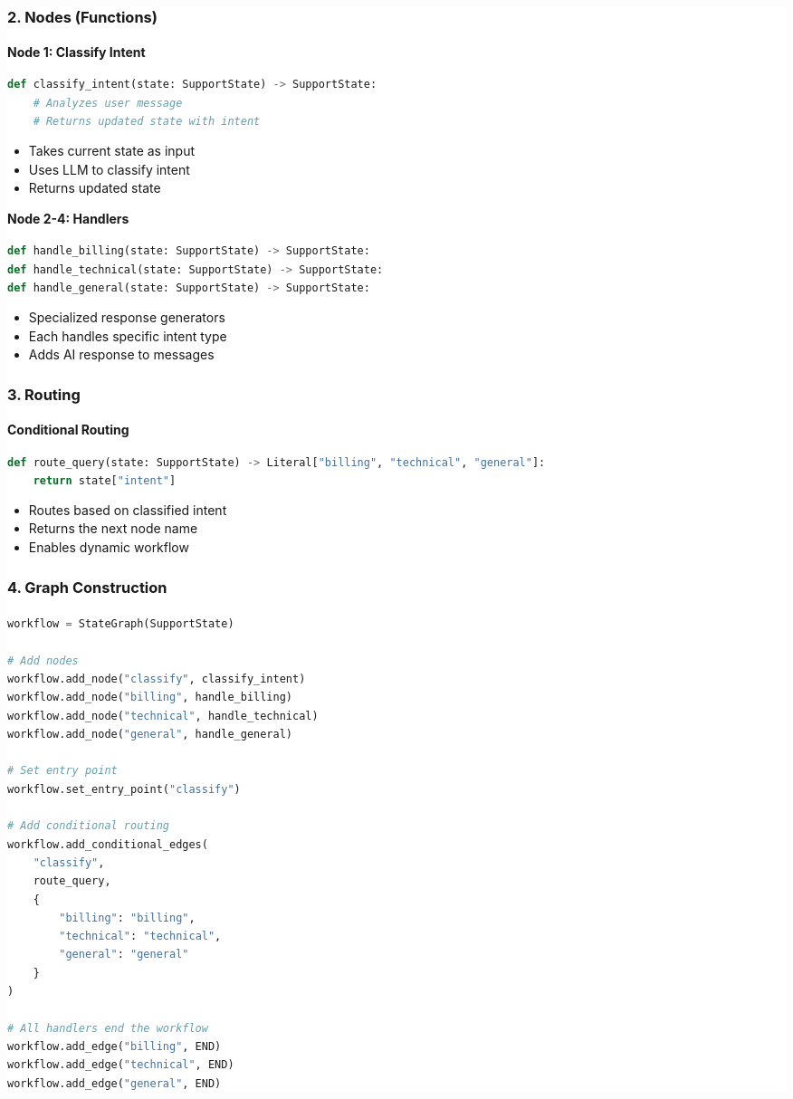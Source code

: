 ### 2. Nodes (Functions)

**Node 1: Classify Intent**
```python
def classify_intent(state: SupportState) -> SupportState:
    # Analyzes user message
    # Returns updated state with intent
```
- Takes current state as input
- Uses LLM to classify intent
- Returns updated state

**Node 2-4: Handlers**
```python
def handle_billing(state: SupportState) -> SupportState:
def handle_technical(state: SupportState) -> SupportState:
def handle_general(state: SupportState) -> SupportState:
```
- Specialized response generators
- Each handles specific intent type
- Adds AI response to messages

### 3. Routing

**Conditional Routing**
```python
def route_query(state: SupportState) -> Literal["billing", "technical", "general"]:
    return state["intent"]
```
- Routes based on classified intent
- Returns the next node name
- Enables dynamic workflow

### 4. Graph Construction

```python
workflow = StateGraph(SupportState)

# Add nodes
workflow.add_node("classify", classify_intent)
workflow.add_node("billing", handle_billing)
workflow.add_node("technical", handle_technical)
workflow.add_node("general", handle_general)

# Set entry point
workflow.set_entry_point("classify")

# Add conditional routing
workflow.add_conditional_edges(
    "classify",
    route_query,
    {
        "billing": "billing",
        "technical": "technical",
        "general": "general"
    }
)

# All handlers end the workflow
workflow.add_edge("billing", END)
workflow.add_edge("technical", END)
workflow.add_edge("general", END)
```
